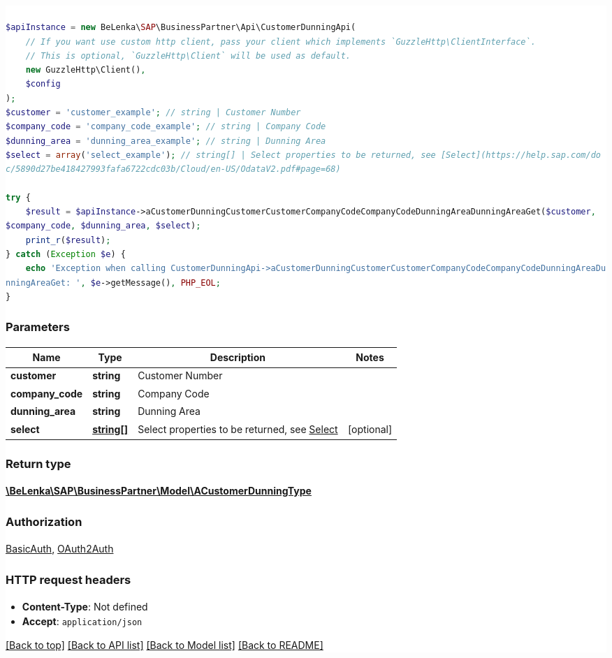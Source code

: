 ```php

$apiInstance = new BeLenka\SAP\BusinessPartner\Api\CustomerDunningApi(
    // If you want use custom http client, pass your client which implements `GuzzleHttp\ClientInterface`.
    // This is optional, `GuzzleHttp\Client` will be used as default.
    new GuzzleHttp\Client(),
    $config
);
$customer = 'customer_example'; // string | Customer Number
$company_code = 'company_code_example'; // string | Company Code
$dunning_area = 'dunning_area_example'; // string | Dunning Area
$select = array('select_example'); // string[] | Select properties to be returned, see [Select](https://help.sap.com/doc/5890d27be418427993fafa6722cdc03b/Cloud/en-US/OdataV2.pdf#page=68)

try {
    $result = $apiInstance->aCustomerDunningCustomerCustomerCompanyCodeCompanyCodeDunningAreaDunningAreaGet($customer, $company_code, $dunning_area, $select);
    print_r($result);
} catch (Exception $e) {
    echo 'Exception when calling CustomerDunningApi->aCustomerDunningCustomerCustomerCompanyCodeCompanyCodeDunningAreaDunningAreaGet: ', $e->getMessage(), PHP_EOL;
}
```

### Parameters

| Name | Type | Description  | Notes |
| ------------- | ------------- | ------------- | ------------- |
| **customer** | **string**| Customer Number | |
| **company_code** | **string**| Company Code | |
| **dunning_area** | **string**| Dunning Area | |
| **select** | [**string[]**](../Model/string.md)| Select properties to be returned, see [Select](https://help.sap.com/doc/5890d27be418427993fafa6722cdc03b/Cloud/en-US/OdataV2.pdf#page&#x3D;68) | [optional] |

### Return type

[**\BeLenka\SAP\BusinessPartner\Model\ACustomerDunningType**](../Model/ACustomerDunningType.md)

### Authorization

[BasicAuth](../../README.md#BasicAuth), [OAuth2Auth](../../README.md#OAuth2Auth)

### HTTP request headers

- **Content-Type**: Not defined
- **Accept**: `application/json`

[[Back to top]](#) [[Back to API list]](../../README.md#endpoints)
[[Back to Model list]](../../README.md#models)
[[Back to README]](../../README.md)
